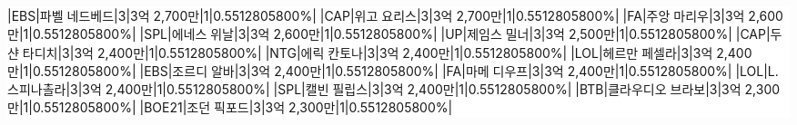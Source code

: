 |EBS|파벨 네드베드|3|3억 2,700만|1|0.5512805800%|
|CAP|위고 요리스|3|3억 2,700만|1|0.5512805800%|
|FA|주앙 마리우|3|3억 2,600만|1|0.5512805800%|
|SPL|에네스 위날|3|3억 2,600만|1|0.5512805800%|
|UP|제임스 밀너|3|3억 2,500만|1|0.5512805800%|
|CAP|두샨 타디치|3|3억 2,400만|1|0.5512805800%|
|NTG|에릭 칸토나|3|3억 2,400만|1|0.5512805800%|
|LOL|헤르만 페셀라|3|3억 2,400만|1|0.5512805800%|
|EBS|조르디 알바|3|3억 2,400만|1|0.5512805800%|
|FA|마메 디우프|3|3억 2,400만|1|0.5512805800%|
|LOL|L. 스피나촐라|3|3억 2,400만|1|0.5512805800%|
|SPL|캘빈 필립스|3|3억 2,400만|1|0.5512805800%|
|BTB|클라우디오 브라보|3|3억 2,300만|1|0.5512805800%|
|BOE21|조던 픽포드|3|3억 2,300만|1|0.5512805800%|
